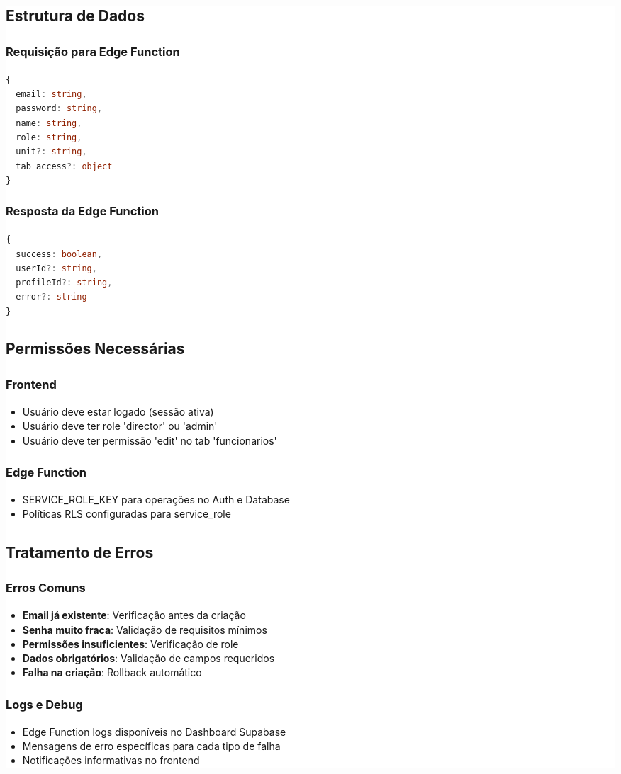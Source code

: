 ## Estrutura de Dados

### Requisição para Edge Function

```typescript
{
  email: string,
  password: string,
  name: string,
  role: string,
  unit?: string,
  tab_access?: object
}
```

### Resposta da Edge Function

```typescript
{
  success: boolean,
  userId?: string,
  profileId?: string,
  error?: string
}
```

## Permissões Necessárias

### Frontend
- Usuário deve estar logado (sessão ativa)
- Usuário deve ter role 'director' ou 'admin'
- Usuário deve ter permissão 'edit' no tab 'funcionarios'

### Edge Function
- SERVICE_ROLE_KEY para operações no Auth e Database
- Políticas RLS configuradas para service_role

## Tratamento de Erros

### Erros Comuns
- **Email já existente**: Verificação antes da criação
- **Senha muito fraca**: Validação de requisitos mínimos
- **Permissões insuficientes**: Verificação de role
- **Dados obrigatórios**: Validação de campos requeridos
- **Falha na criação**: Rollback automático

### Logs e Debug
- Edge Function logs disponíveis no Dashboard Supabase
- Mensagens de erro específicas para cada tipo de falha
- Notificações informativas no frontend
